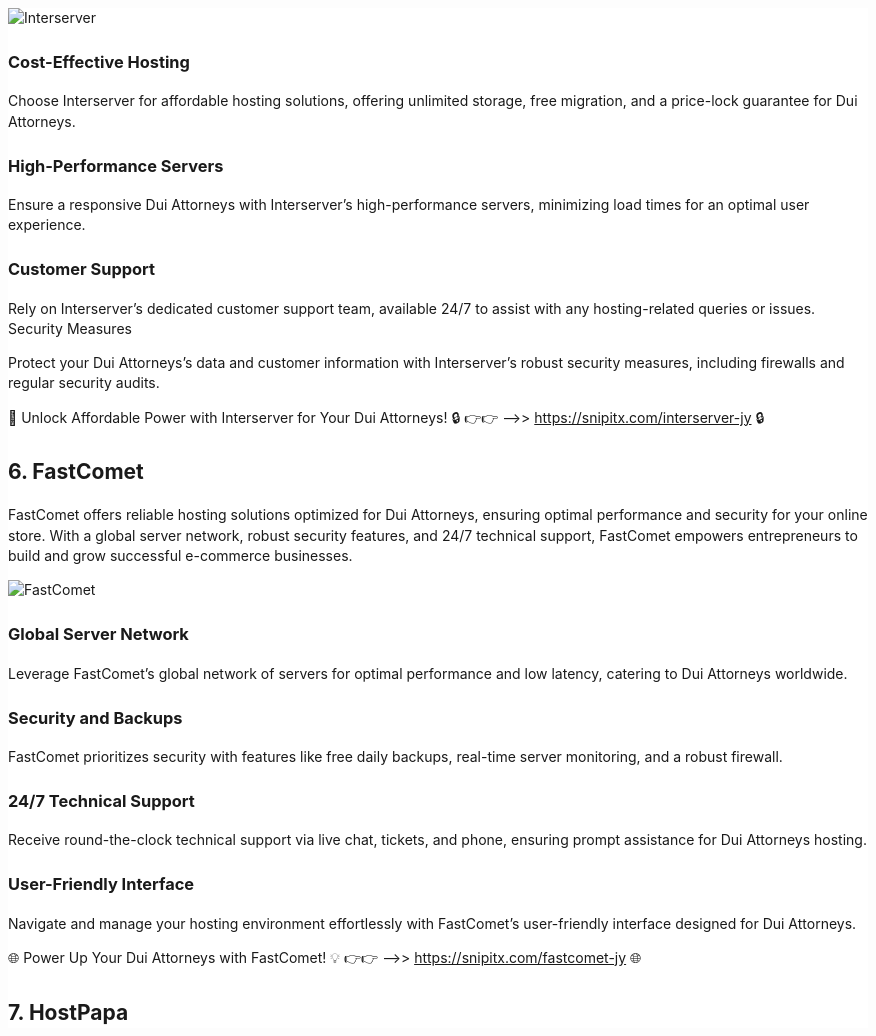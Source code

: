 ![Interserver](https://i.imgur.com/OM5dOEW.jpeg "Interserver Hosting")

### Cost-Effective Hosting
Choose Interserver for affordable hosting solutions, offering unlimited storage, free migration, and a price-lock guarantee for Dui Attorneys.

### High-Performance Servers
Ensure a responsive Dui Attorneys with Interserver’s high-performance servers, minimizing load times for an optimal user experience.

### Customer Support
Rely on Interserver’s dedicated customer support team, available 24/7 to assist with any hosting-related queries or issues.
Security Measures

Protect your Dui Attorneys’s data and customer information with Interserver’s robust security measures, including firewalls and regular security audits.

💸 Unlock Affordable Power with Interserver for Your Dui Attorneys! 🔒
👉👉 -->> https://snipitx.com/interserver-jy 🔒

## 6. FastComet

FastComet offers reliable hosting solutions optimized for Dui Attorneys, ensuring optimal performance and security for your online store. With a global server network, robust security features, and 24/7 technical support, FastComet empowers entrepreneurs to build and grow successful e-commerce businesses.

![FastComet](https://i.imgur.com/7qgXuWp.png "FastComet Hosting")

### Global Server Network
Leverage FastComet’s global network of servers for optimal performance and low latency, catering to Dui Attorneys worldwide.

### Security and Backups
FastComet prioritizes security with features like free daily backups, real-time server monitoring, and a robust firewall.

### 24/7 Technical Support
Receive round-the-clock technical support via live chat, tickets, and phone, ensuring prompt assistance for Dui Attorneys hosting.

### User-Friendly Interface
Navigate and manage your hosting environment effortlessly with FastComet’s user-friendly interface designed for Dui Attorneys.

🌐 Power Up Your Dui Attorneys with FastComet! 💡
👉👉 -->> https://snipitx.com/fastcomet-jy 🌐

## 7. HostPapa
